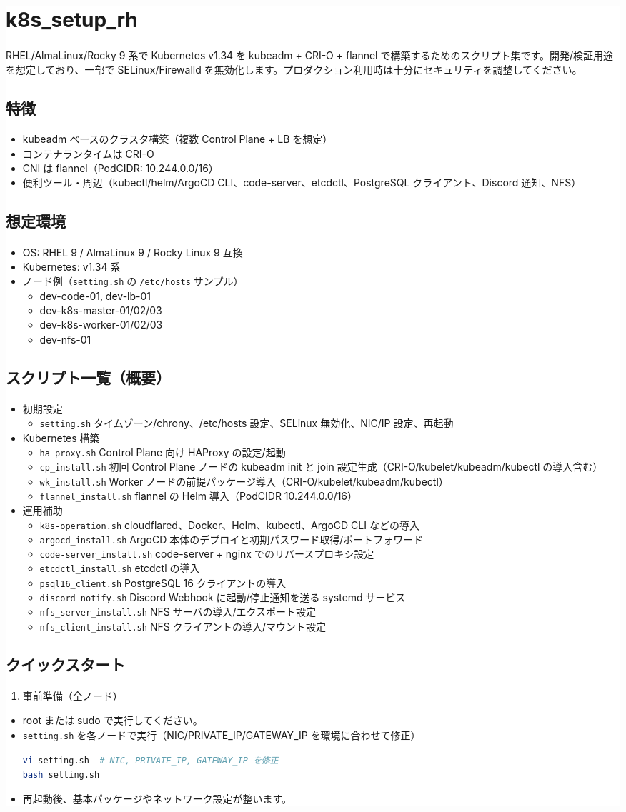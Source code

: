 # k8s_setup_rh

RHEL/AlmaLinux/Rocky 9 系で Kubernetes v1.34 を kubeadm + CRI-O + flannel で構築するためのスクリプト集です。開発/検証用途を想定しており、一部で SELinux/Firewalld を無効化します。プロダクション利用時は十分にセキュリティを調整してください。

## 特徴
- kubeadm ベースのクラスタ構築（複数 Control Plane + LB を想定）
- コンテナランタイムは CRI-O
- CNI は flannel（PodCIDR: 10.244.0.0/16）
- 便利ツール・周辺（kubectl/helm/ArgoCD CLI、code-server、etcdctl、PostgreSQL クライアント、Discord 通知、NFS）

## 想定環境
- OS: RHEL 9 / AlmaLinux 9 / Rocky Linux 9 互換
- Kubernetes: v1.34 系
- ノード例（`setting.sh` の `/etc/hosts` サンプル）
  - dev-code-01, dev-lb-01
  - dev-k8s-master-01/02/03
  - dev-k8s-worker-01/02/03
  - dev-nfs-01

## スクリプト一覧（概要）
- 初期設定
  - `setting.sh` タイムゾーン/chrony、/etc/hosts 設定、SELinux 無効化、NIC/IP 設定、再起動
- Kubernetes 構築
  - `ha_proxy.sh` Control Plane 向け HAProxy の設定/起動
  - `cp_install.sh` 初回 Control Plane ノードの kubeadm init と join 設定生成（CRI-O/kubelet/kubeadm/kubectl の導入含む）
  - `wk_install.sh` Worker ノードの前提パッケージ導入（CRI-O/kubelet/kubeadm/kubectl）
  - `flannel_install.sh` flannel の Helm 導入（PodCIDR 10.244.0.0/16）
- 運用補助
  - `k8s-operation.sh` cloudflared、Docker、Helm、kubectl、ArgoCD CLI などの導入
  - `argocd_install.sh` ArgoCD 本体のデプロイと初期パスワード取得/ポートフォワード
  - `code-server_install.sh` code-server + nginx でのリバースプロキシ設定
  - `etcdctl_install.sh` etcdctl の導入
  - `psql16_client.sh` PostgreSQL 16 クライアントの導入
  - `discord_notify.sh` Discord Webhook に起動/停止通知を送る systemd サービス
  - `nfs_server_install.sh` NFS サーバの導入/エクスポート設定
  - `nfs_client_install.sh` NFS クライアントの導入/マウント設定

## クイックスタート
1) 事前準備（全ノード）
- root または sudo で実行してください。
- `setting.sh` を各ノードで実行（NIC/PRIVATE_IP/GATEWAY_IP を環境に合わせて修正）
  ```bash
  vi setting.sh  # NIC, PRIVATE_IP, GATEWAY_IP を修正
  bash setting.sh
  ```
- 再起動後、基本パッケージやネットワーク設定が整います。
